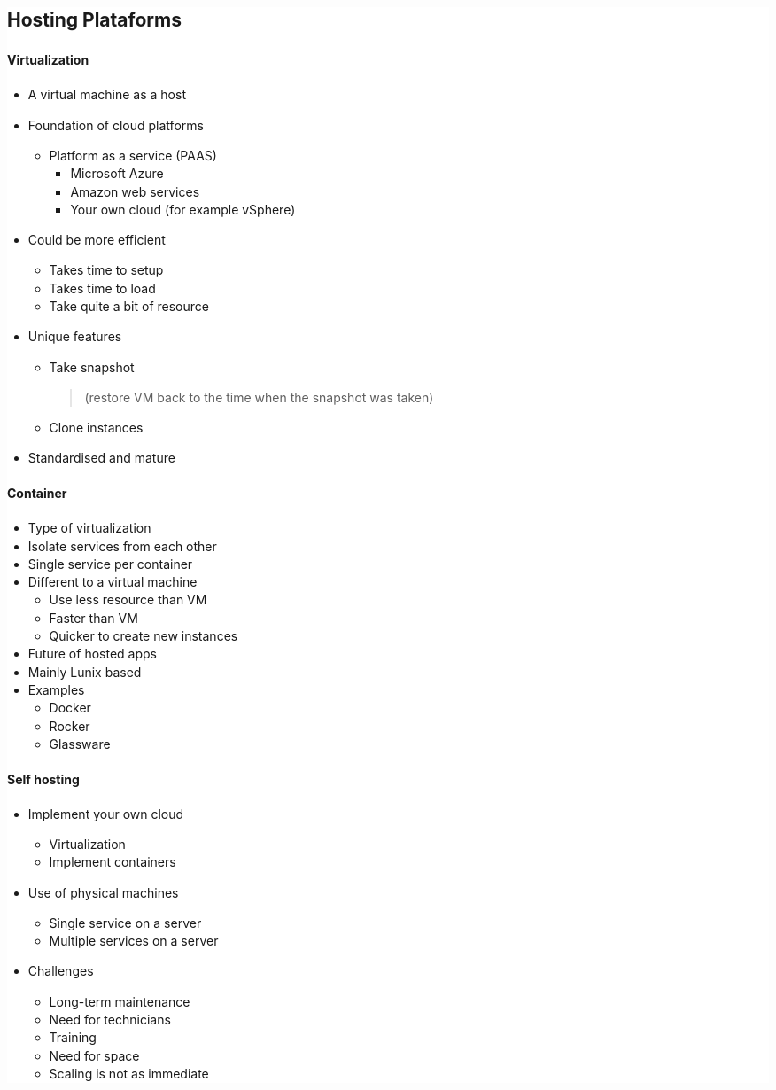 ## Hosting Plataforms

#### Virtualization

- A virtual machine as a host
- Foundation of cloud platforms
  + Platform as a service (PAAS)
    + Microsoft Azure
    + Amazon web services
    + Your own cloud (for example vSphere)

- Could be more efficient
  + Takes time to setup
  + Takes time to load
  + Take quite a bit of resource

- Unique features
  + Take snapshot 
    > (restore VM back to the time when the snapshot was taken)
  + Clone instances

- Standardised  and mature

#### Container

- Type of virtualization
- Isolate services from each other
- Single service per container
- Different to a virtual machine
  + Use less resource than VM
  + Faster than VM
  + Quicker to create new instances
- Future of hosted apps
- Mainly Lunix based
- Examples
  + Docker
  + Rocker
  + Glassware

#### Self hosting

- Implement your own cloud
  + Virtualization
  + Implement containers

- Use of physical machines
  + Single service on a server
  + Multiple services on a server

- Challenges
  + Long-term maintenance
  + Need for technicians
  + Training
  + Need for space
  + Scaling is not as immediate
